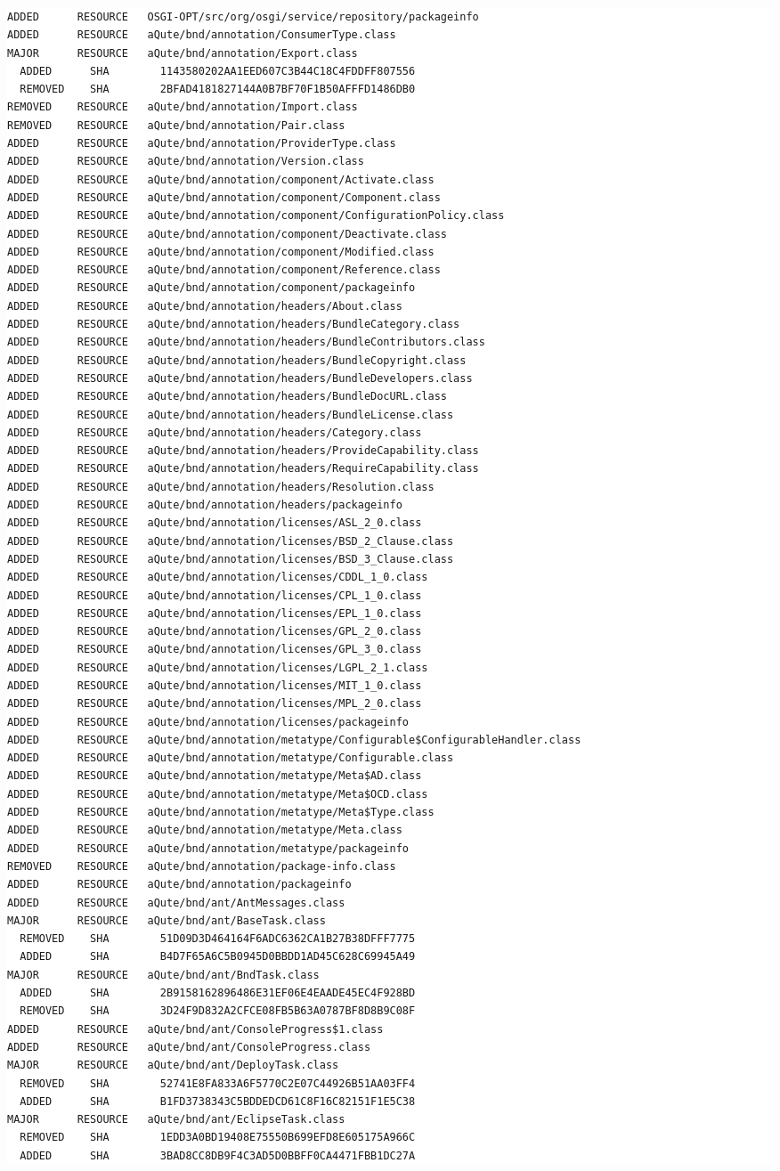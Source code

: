     ADDED      RESOURCE   OSGI-OPT/src/org/osgi/service/repository/packageinfo
    ADDED      RESOURCE   aQute/bnd/annotation/ConsumerType.class
    MAJOR      RESOURCE   aQute/bnd/annotation/Export.class
      ADDED      SHA        1143580202AA1EED607C3B44C18C4FDDFF807556
      REMOVED    SHA        2BFAD4181827144A0B7BF70F1B50AFFFD1486DB0
    REMOVED    RESOURCE   aQute/bnd/annotation/Import.class
    REMOVED    RESOURCE   aQute/bnd/annotation/Pair.class
    ADDED      RESOURCE   aQute/bnd/annotation/ProviderType.class
    ADDED      RESOURCE   aQute/bnd/annotation/Version.class
    ADDED      RESOURCE   aQute/bnd/annotation/component/Activate.class
    ADDED      RESOURCE   aQute/bnd/annotation/component/Component.class
    ADDED      RESOURCE   aQute/bnd/annotation/component/ConfigurationPolicy.class
    ADDED      RESOURCE   aQute/bnd/annotation/component/Deactivate.class
    ADDED      RESOURCE   aQute/bnd/annotation/component/Modified.class
    ADDED      RESOURCE   aQute/bnd/annotation/component/Reference.class
    ADDED      RESOURCE   aQute/bnd/annotation/component/packageinfo
    ADDED      RESOURCE   aQute/bnd/annotation/headers/About.class
    ADDED      RESOURCE   aQute/bnd/annotation/headers/BundleCategory.class
    ADDED      RESOURCE   aQute/bnd/annotation/headers/BundleContributors.class
    ADDED      RESOURCE   aQute/bnd/annotation/headers/BundleCopyright.class
    ADDED      RESOURCE   aQute/bnd/annotation/headers/BundleDevelopers.class
    ADDED      RESOURCE   aQute/bnd/annotation/headers/BundleDocURL.class
    ADDED      RESOURCE   aQute/bnd/annotation/headers/BundleLicense.class
    ADDED      RESOURCE   aQute/bnd/annotation/headers/Category.class
    ADDED      RESOURCE   aQute/bnd/annotation/headers/ProvideCapability.class
    ADDED      RESOURCE   aQute/bnd/annotation/headers/RequireCapability.class
    ADDED      RESOURCE   aQute/bnd/annotation/headers/Resolution.class
    ADDED      RESOURCE   aQute/bnd/annotation/headers/packageinfo
    ADDED      RESOURCE   aQute/bnd/annotation/licenses/ASL_2_0.class
    ADDED      RESOURCE   aQute/bnd/annotation/licenses/BSD_2_Clause.class
    ADDED      RESOURCE   aQute/bnd/annotation/licenses/BSD_3_Clause.class
    ADDED      RESOURCE   aQute/bnd/annotation/licenses/CDDL_1_0.class
    ADDED      RESOURCE   aQute/bnd/annotation/licenses/CPL_1_0.class
    ADDED      RESOURCE   aQute/bnd/annotation/licenses/EPL_1_0.class
    ADDED      RESOURCE   aQute/bnd/annotation/licenses/GPL_2_0.class
    ADDED      RESOURCE   aQute/bnd/annotation/licenses/GPL_3_0.class
    ADDED      RESOURCE   aQute/bnd/annotation/licenses/LGPL_2_1.class
    ADDED      RESOURCE   aQute/bnd/annotation/licenses/MIT_1_0.class
    ADDED      RESOURCE   aQute/bnd/annotation/licenses/MPL_2_0.class
    ADDED      RESOURCE   aQute/bnd/annotation/licenses/packageinfo
    ADDED      RESOURCE   aQute/bnd/annotation/metatype/Configurable$ConfigurableHandler.class
    ADDED      RESOURCE   aQute/bnd/annotation/metatype/Configurable.class
    ADDED      RESOURCE   aQute/bnd/annotation/metatype/Meta$AD.class
    ADDED      RESOURCE   aQute/bnd/annotation/metatype/Meta$OCD.class
    ADDED      RESOURCE   aQute/bnd/annotation/metatype/Meta$Type.class
    ADDED      RESOURCE   aQute/bnd/annotation/metatype/Meta.class
    ADDED      RESOURCE   aQute/bnd/annotation/metatype/packageinfo
    REMOVED    RESOURCE   aQute/bnd/annotation/package-info.class
    ADDED      RESOURCE   aQute/bnd/annotation/packageinfo
    ADDED      RESOURCE   aQute/bnd/ant/AntMessages.class
    MAJOR      RESOURCE   aQute/bnd/ant/BaseTask.class
      REMOVED    SHA        51D09D3D464164F6ADC6362CA1B27B38DFFF7775
      ADDED      SHA        B4D7F65A6C5B0945D0BBDD1AD45C628C69945A49
    MAJOR      RESOURCE   aQute/bnd/ant/BndTask.class
      ADDED      SHA        2B9158162896486E31EF06E4EAADE45EC4F928BD
      REMOVED    SHA        3D24F9D832A2CFCE08FB5B63A0787BF8D8B9C08F
    ADDED      RESOURCE   aQute/bnd/ant/ConsoleProgress$1.class
    ADDED      RESOURCE   aQute/bnd/ant/ConsoleProgress.class
    MAJOR      RESOURCE   aQute/bnd/ant/DeployTask.class
      REMOVED    SHA        52741E8FA833A6F5770C2E07C44926B51AA03FF4
      ADDED      SHA        B1FD3738343C5BDDEDCD61C8F16C82151F1E5C38
    MAJOR      RESOURCE   aQute/bnd/ant/EclipseTask.class
      REMOVED    SHA        1EDD3A0BD19408E75550B699EFD8E605175A966C
      ADDED      SHA        3BAD8CC8DB9F4C3AD5D0BBFF0CA4471FBB1DC27A